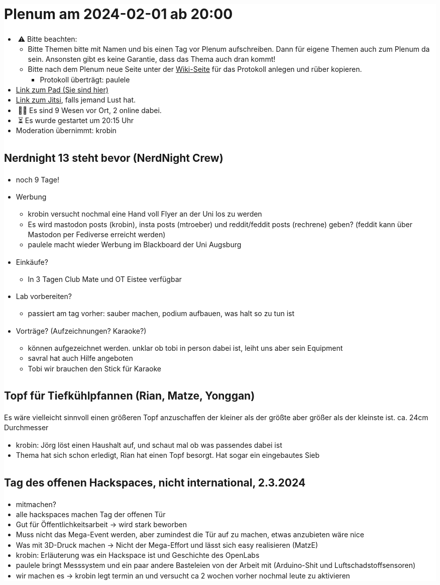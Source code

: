 # Plenum am 2024-02-01 ab 20:00
*  ⚠️ Bitte beachten: 
  * Bitte Themen bitte mit Namen und bis einen Tag vor Plenum aufschreiben. Dann für eigene Themen auch zum Plenum da sein. Ansonsten gibt es keine Garantie, dass das Thema auch dran kommt!
  * Bitte nach dem Plenum neue Seite unter der [Wiki-Seite](https://wiki.openlab-augsburg.de/Plenum/Infos) für das Protokoll anlegen und rüber kopieren.
    * Protokoll überträgt: paulele
* [Link zum Pad (Sie sind hier)](https://ola.lol/code/#/2/code/edit/gGLrtJlMErmkZ5H1zVrwOoMW/)
* [Link zum Jitsi](https://meet.ffmuc.net/OpenLabPlenum), falls jemand Lust hat.
*  👯‍♂️ Es sind 9 Wesen vor Ort, 2 online dabei.
*  ⏳ Es wurde gestartet um 20:15 Uhr
*  Moderation übernimmt: krobin

## Nerdnight 13 steht bevor (NerdNight Crew)
  - noch 9 Tage!
  - Werbung
    - krobin versucht nochmal eine Hand voll Flyer an der Uni los zu werden
    - Es wird mastodon posts (krobin), insta posts (mtroeber) und reddit/feddit posts (rechrene) geben?  (feddit kann über Mastodon per Fediverse erreicht werden)
    - paulele macht wieder Werbung im Blackboard der Uni Augsburg
  - Einkäufe?
    - In 3 Tagen Club Mate und OT Eistee verfügbar
  
  - Lab vorbereiten?
    - passiert am tag vorher: sauber machen, podium aufbauen, was halt so zu tun ist
  - Vorträge? (Aufzeichnungen? Karaoke?)
    - können aufgezeichnet werden. unklar ob tobi in person dabei ist, leiht uns aber sein Equipment
    - savral hat auch Hilfe angeboten
    - Tobi wir brauchen den Stick für Karaoke

## Topf für Tiefkühlpfannen (Rian, Matze, Yonggan)
Es wäre vielleicht sinnvoll einen größeren Topf anzuschaffen der kleiner als der größte aber größer als der kleinste ist.
ca. 24cm Durchmesser
  - krobin: Jörg löst einen Haushalt auf, und schaut mal ob was passendes dabei ist
  - Thema hat sich schon erledigt, Rian hat einen Topf besorgt. Hat sogar ein eingebautes Sieb
  
## Tag des offenen Hackspaces, nicht international, 2.3.2024
  - mitmachen?  
  - alle hackspaces machen Tag der offenen Tür
  - Gut für Öffentlichkeitsarbeit -> wird stark beworben
  - Muss nicht das Mega-Event werden, aber zumindest die Tür auf zu machen, etwas anzubieten wäre nice
  - Was mit 3D-Druck machen -> Nicht der Mega-Effort und lässt sich easy realisieren (MatzE)
  - krobin: Erläuterung was ein Hackspace ist und Geschichte des OpenLabs
  - paulele bringt Messsystem und ein paar andere Basteleien von der Arbeit mit (Arduino-Shit und Luftschadstoffsensoren)
  - wir machen es -> krobin legt termin an und versucht ca 2 wochen vorher nochmal leute zu aktivieren 
  